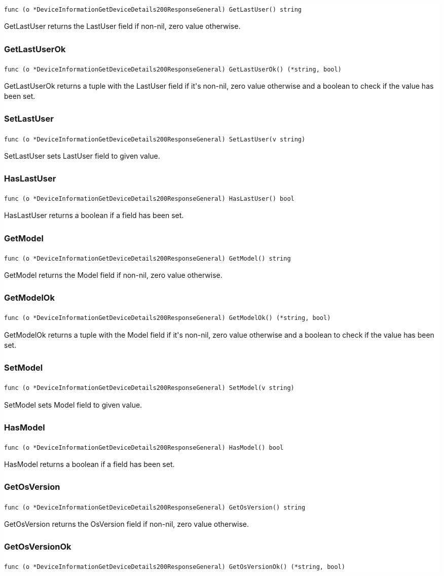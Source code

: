 `func (o *DeviceInformationGetDeviceDetails200ResponseGeneral) GetLastUser() string`

GetLastUser returns the LastUser field if non-nil, zero value otherwise.

### GetLastUserOk

`func (o *DeviceInformationGetDeviceDetails200ResponseGeneral) GetLastUserOk() (*string, bool)`

GetLastUserOk returns a tuple with the LastUser field if it's non-nil, zero value otherwise
and a boolean to check if the value has been set.

### SetLastUser

`func (o *DeviceInformationGetDeviceDetails200ResponseGeneral) SetLastUser(v string)`

SetLastUser sets LastUser field to given value.

### HasLastUser

`func (o *DeviceInformationGetDeviceDetails200ResponseGeneral) HasLastUser() bool`

HasLastUser returns a boolean if a field has been set.

### GetModel

`func (o *DeviceInformationGetDeviceDetails200ResponseGeneral) GetModel() string`

GetModel returns the Model field if non-nil, zero value otherwise.

### GetModelOk

`func (o *DeviceInformationGetDeviceDetails200ResponseGeneral) GetModelOk() (*string, bool)`

GetModelOk returns a tuple with the Model field if it's non-nil, zero value otherwise
and a boolean to check if the value has been set.

### SetModel

`func (o *DeviceInformationGetDeviceDetails200ResponseGeneral) SetModel(v string)`

SetModel sets Model field to given value.

### HasModel

`func (o *DeviceInformationGetDeviceDetails200ResponseGeneral) HasModel() bool`

HasModel returns a boolean if a field has been set.

### GetOsVersion

`func (o *DeviceInformationGetDeviceDetails200ResponseGeneral) GetOsVersion() string`

GetOsVersion returns the OsVersion field if non-nil, zero value otherwise.

### GetOsVersionOk

`func (o *DeviceInformationGetDeviceDetails200ResponseGeneral) GetOsVersionOk() (*string, bool)`
